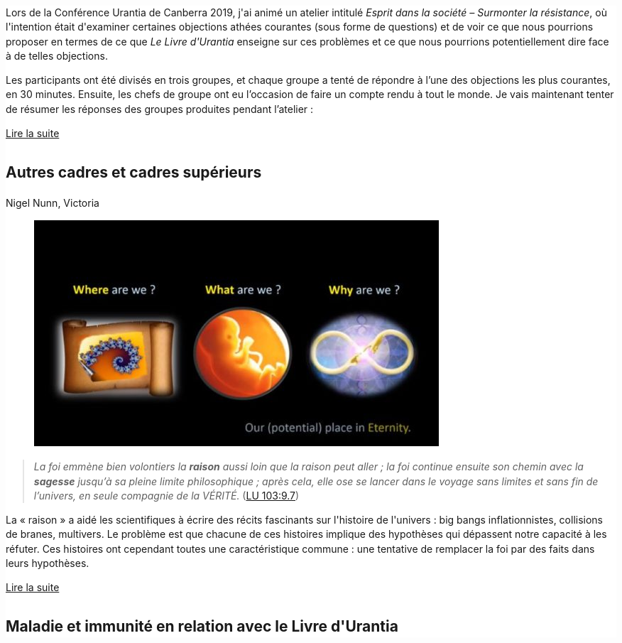
Lors de la Conférence Urantia de Canberra 2019, j'ai animé un atelier intitulé _Esprit dans la société – Surmonter la résistance_, où l'intention était d'examiner certaines objections athées courantes (sous forme de questions) et de voir ce que nous pourrions proposer en termes de ce que _Le Livre d'Urantia_ enseigne sur ces problèmes et ce que nous pourrions potentiellement dire face à de telles objections.

Les participants ont été divisés en trois groupes, et chaque groupe a tenté de répondre à l’une des objections les plus courantes, en 30 minutes. Ensuite, les chefs de groupe ont eu l’occasion de faire un compte rendu à tout le monde. Je vais maintenant tenter de résumer les réponses des groupes produites pendant l’atelier :

[Lire la suite](/fr/article/Dylan_Roberts/Workshop_Summary_Spirit_in_Society_Overcoming_Resistance)
<br style="clear:both;"/>

## Autres cadres et cadres supérieurs

Nigel Nunn, Victoria

<figure id="Figure_6" class="image urantiapedia">
<img src="/image/article/The_Arena/Nigels-Video2-1-570x318.jpg" alt="Nigel Nunn">
</figure>

> _La foi emmène bien volontiers la ***raison*** aussi loin que la raison peut aller ; la foi continue ensuite son chemin avec la ***sagesse*** jusqu’à sa pleine limite philosophique ; après cela, elle ose se lancer dans le voyage sans limites et sans fin de l’univers, en seule compagnie de la VÉRITÉ._ (<a id="a100_305"></a>[LU 103:9.7](/fr/The_Urantia_Book/103#p9_7))

La « raison » a aidé les scientifiques à écrire des récits fascinants sur l'histoire de l'univers : big bangs inflationnistes, collisions de branes, multivers. Le problème est que chacune de ces histoires implique des hypothèses qui dépassent notre capacité à les réfuter. Ces histoires ont cependant toutes une caractéristique commune : une tentative de remplacer la foi par des faits dans leurs hypothèses.

[Lire la suite](/fr/article/Nigel_Nunn/Other_and_Higher_Frames)


## Maladie et immunité en relation avec le Livre d'Urantia
